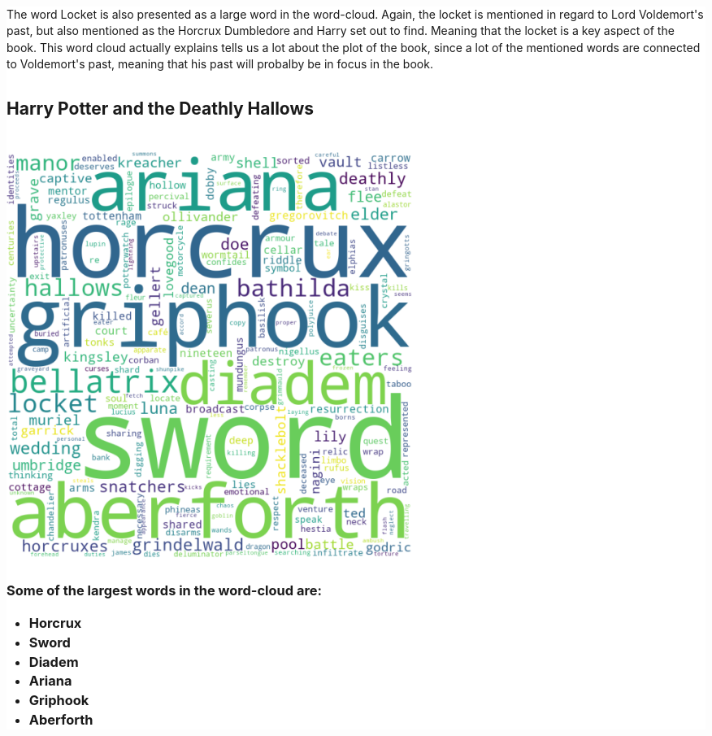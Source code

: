 The word Locket is also presented as a large word in the word-cloud. Again, the locket is mentioned in regard to Lord Voldemort's past, but also mentioned as the Horcrux Dumbledore and Harry set out to find. 
Meaning that the locket is a key aspect of the book. 
This word cloud actually explains tells us a lot about the plot of the book, since a lot of the mentioned words are connected to Voldemort's past, meaning that his past will probalby be in focus in the book.
</h3>

<h2>Harry Potter and the Deathly Hallows</h2>
<div class="line2"></div>
<br/>

<img src="/images/wordcloud_book_7.png" width="500" />

<h3> 
Some of the largest words in the word-cloud are: 

<ul>
  <li>Horcrux</li>
  <li>Sword</li>
  <li>Diadem</li>
  <li>Ariana</li>
  <li>Griphook</li>
  <li>Aberforth</li>
</ul>  
